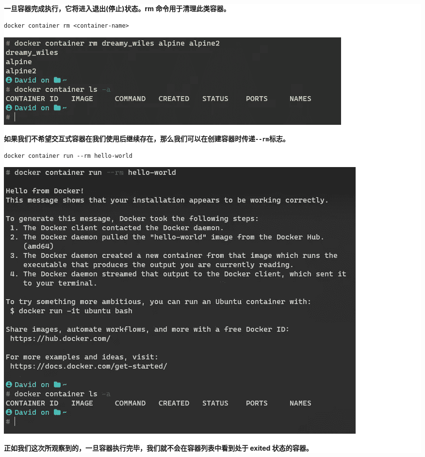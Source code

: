 **一旦容器完成执行，它将进入退出(停止)状态。rm 命令用于清理此类容器。**

```
docker container rm <container-name>
```

**![](img/6f68901df70290770faf062d8dbbc6ec.png)**

**如果我们不希望交互式容器在我们使用后继续存在，那么我们可以在创建容器时传递`--rm`标志。**

```
docker container run --rm hello-world
```

**![](img/9085b77ae50b3562e6351c6fa378d6dd.png)**

**正如我们这次所观察到的，一旦容器执行完毕，我们就不会在容器列表中看到处于 exited 状态的容器。**
